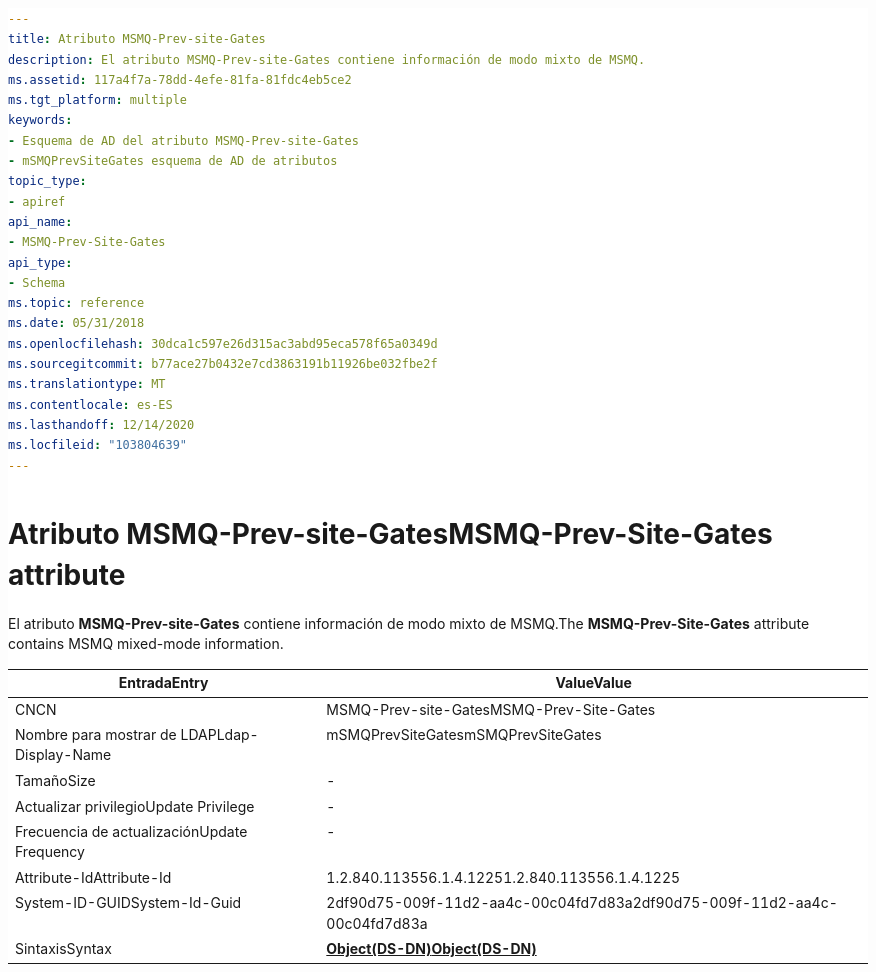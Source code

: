 ```yaml
---
title: Atributo MSMQ-Prev-site-Gates
description: El atributo MSMQ-Prev-site-Gates contiene información de modo mixto de MSMQ.
ms.assetid: 117a4f7a-78dd-4efe-81fa-81fdc4eb5ce2
ms.tgt_platform: multiple
keywords:
- Esquema de AD del atributo MSMQ-Prev-site-Gates
- mSMQPrevSiteGates esquema de AD de atributos
topic_type:
- apiref
api_name:
- MSMQ-Prev-Site-Gates
api_type:
- Schema
ms.topic: reference
ms.date: 05/31/2018
ms.openlocfilehash: 30dca1c597e26d315ac3abd95eca578f65a0349d
ms.sourcegitcommit: b77ace27b0432e7cd3863191b11926be032fbe2f
ms.translationtype: MT
ms.contentlocale: es-ES
ms.lasthandoff: 12/14/2020
ms.locfileid: "103804639"
---
```

# <a name="msmq-prev-site-gates-attribute"></a><span data-ttu-id="28483-105">Atributo MSMQ-Prev-site-Gates</span><span class="sxs-lookup"><span data-stu-id="28483-105">MSMQ-Prev-Site-Gates attribute</span></span>

<span data-ttu-id="28483-106">El atributo **MSMQ-Prev-site-Gates** contiene información de modo mixto de MSMQ.</span><span class="sxs-lookup"><span data-stu-id="28483-106">The **MSMQ-Prev-Site-Gates** attribute contains MSMQ mixed-mode information.</span></span>



| <span data-ttu-id="28483-107">Entrada</span><span class="sxs-lookup"><span data-stu-id="28483-107">Entry</span></span> | <span data-ttu-id="28483-108">Value</span><span class="sxs-lookup"><span data-stu-id="28483-108">Value</span></span> |
|-------------------|-----------------------------------------|
| <span data-ttu-id="28483-109">CN</span><span class="sxs-lookup"><span data-stu-id="28483-109">CN</span></span>                | <span data-ttu-id="28483-110">MSMQ-Prev-site-Gates</span><span class="sxs-lookup"><span data-stu-id="28483-110">MSMQ-Prev-Site-Gates</span></span>                    |
| <span data-ttu-id="28483-111">Nombre para mostrar de LDAP</span><span class="sxs-lookup"><span data-stu-id="28483-111">Ldap-Display-Name</span></span> | <span data-ttu-id="28483-112">mSMQPrevSiteGates</span><span class="sxs-lookup"><span data-stu-id="28483-112">mSMQPrevSiteGates</span></span>                       |
| <span data-ttu-id="28483-113">Tamaño</span><span class="sxs-lookup"><span data-stu-id="28483-113">Size</span></span>              | \-                                      |
| <span data-ttu-id="28483-114">Actualizar privilegio</span><span class="sxs-lookup"><span data-stu-id="28483-114">Update Privilege</span></span>  | \-                                      |
| <span data-ttu-id="28483-115">Frecuencia de actualización</span><span class="sxs-lookup"><span data-stu-id="28483-115">Update Frequency</span></span>  | \-                                      |
| <span data-ttu-id="28483-116">Attribute-Id</span><span class="sxs-lookup"><span data-stu-id="28483-116">Attribute-Id</span></span>      | <span data-ttu-id="28483-117">1.2.840.113556.1.4.1225</span><span class="sxs-lookup"><span data-stu-id="28483-117">1.2.840.113556.1.4.1225</span></span>                 |
| <span data-ttu-id="28483-118">System-ID-GUID</span><span class="sxs-lookup"><span data-stu-id="28483-118">System-Id-Guid</span></span>    | <span data-ttu-id="28483-119">2df90d75-009f-11d2-aa4c-00c04fd7d83a</span><span class="sxs-lookup"><span data-stu-id="28483-119">2df90d75-009f-11d2-aa4c-00c04fd7d83a</span></span>    |
| <span data-ttu-id="28483-120">Sintaxis</span><span class="sxs-lookup"><span data-stu-id="28483-120">Syntax</span></span>            | [<span data-ttu-id="28483-121">**Object(DS-DN)**</span><span class="sxs-lookup"><span data-stu-id="28483-121">**Object(DS-DN)**</span></span>](s-object-ds-dn.md) |
